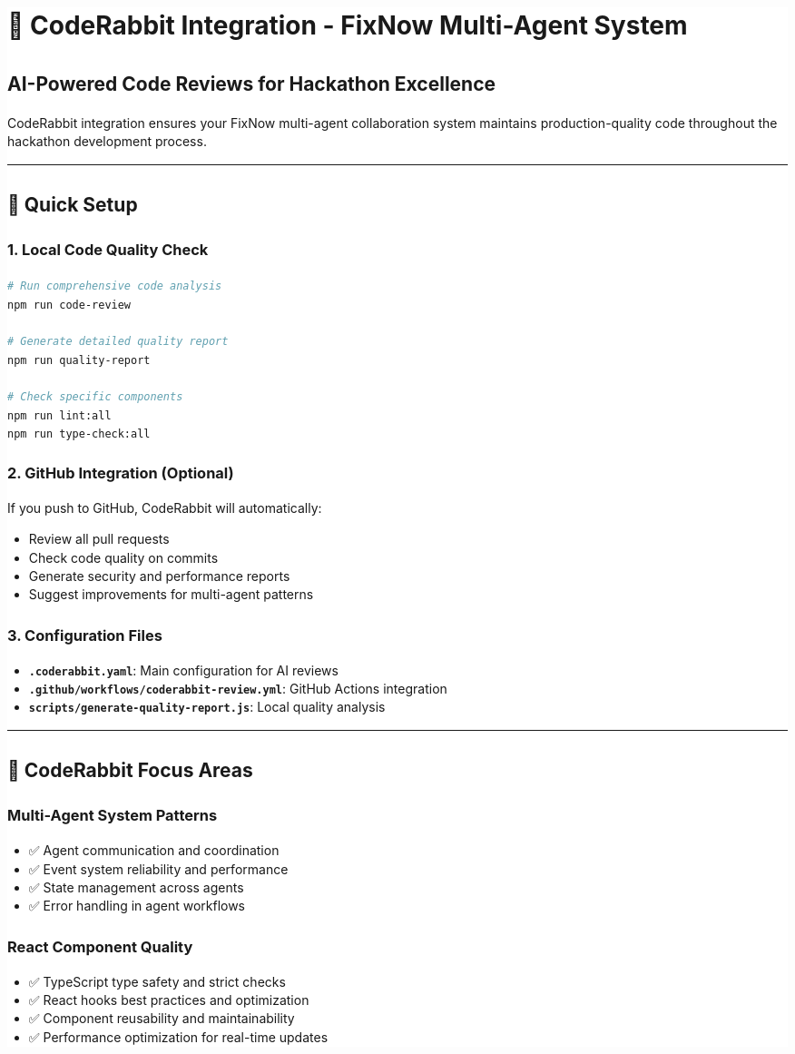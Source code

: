 # 🤖 CodeRabbit Integration - FixNow Multi-Agent System

## **AI-Powered Code Reviews for Hackathon Excellence**

CodeRabbit integration ensures your FixNow multi-agent collaboration system maintains production-quality code throughout the hackathon development process.

---

## 🚀 **Quick Setup**

### **1. Local Code Quality Check**
```bash
# Run comprehensive code analysis
npm run code-review

# Generate detailed quality report  
npm run quality-report

# Check specific components
npm run lint:all
npm run type-check:all
```

### **2. GitHub Integration (Optional)**
If you push to GitHub, CodeRabbit will automatically:
- Review all pull requests
- Check code quality on commits
- Generate security and performance reports
- Suggest improvements for multi-agent patterns

### **3. Configuration Files**
- **`.coderabbit.yaml`**: Main configuration for AI reviews
- **`.github/workflows/coderabbit-review.yml`**: GitHub Actions integration
- **`scripts/generate-quality-report.js`**: Local quality analysis

---

## 🎯 **CodeRabbit Focus Areas**

### **Multi-Agent System Patterns**
- ✅ Agent communication and coordination
- ✅ Event system reliability and performance
- ✅ State management across agents
- ✅ Error handling in agent workflows

### **React Component Quality**
- ✅ TypeScript type safety and strict checks
- ✅ React hooks best practices and optimization
- ✅ Component reusability and maintainability
- ✅ Performance optimization for real-time updates
